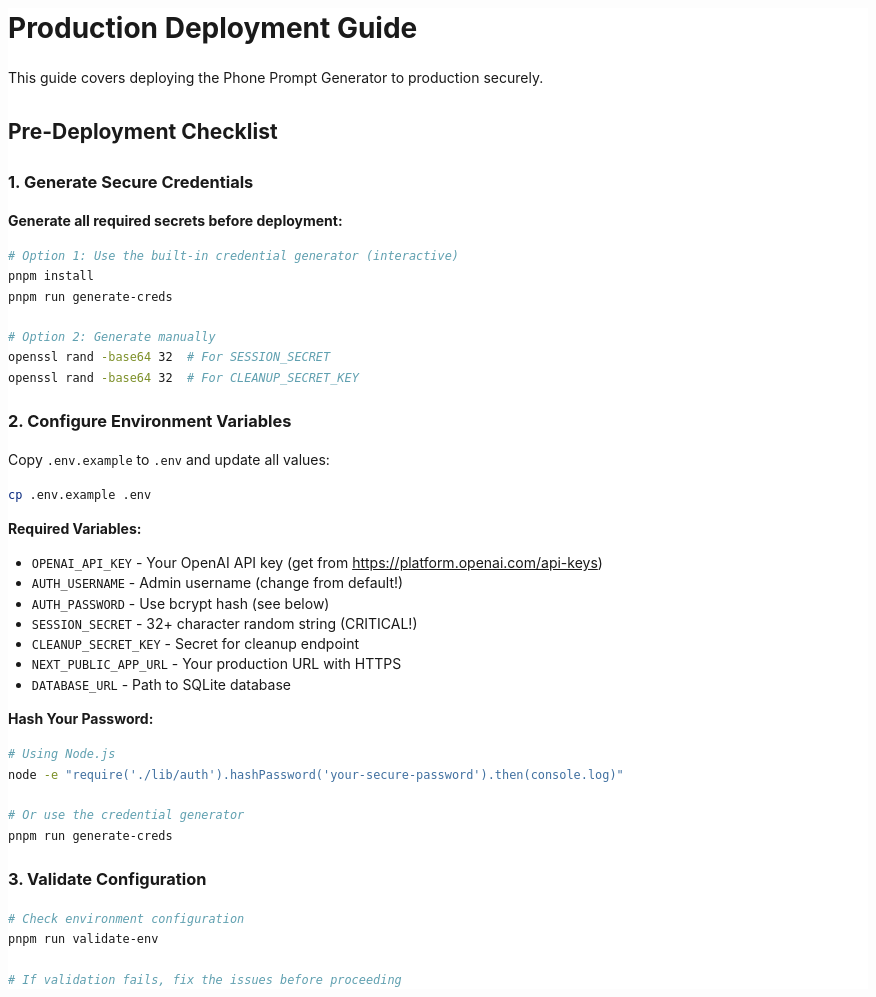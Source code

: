 # Production Deployment Guide

This guide covers deploying the Phone Prompt Generator to production securely.

## Pre-Deployment Checklist

### 1. Generate Secure Credentials

**Generate all required secrets before deployment:**

```bash
# Option 1: Use the built-in credential generator (interactive)
pnpm install
pnpm run generate-creds

# Option 2: Generate manually
openssl rand -base64 32  # For SESSION_SECRET
openssl rand -base64 32  # For CLEANUP_SECRET_KEY
```

### 2. Configure Environment Variables

Copy `.env.example` to `.env` and update all values:

```bash
cp .env.example .env
```

**Required Variables:**

- `OPENAI_API_KEY` - Your OpenAI API key (get from https://platform.openai.com/api-keys)
- `AUTH_USERNAME` - Admin username (change from default!)
- `AUTH_PASSWORD` - Use bcrypt hash (see below)
- `SESSION_SECRET` - 32+ character random string (CRITICAL!)
- `CLEANUP_SECRET_KEY` - Secret for cleanup endpoint
- `NEXT_PUBLIC_APP_URL` - Your production URL with HTTPS
- `DATABASE_URL` - Path to SQLite database

**Hash Your Password:**

```bash
# Using Node.js
node -e "require('./lib/auth').hashPassword('your-secure-password').then(console.log)"

# Or use the credential generator
pnpm run generate-creds
```

### 3. Validate Configuration

```bash
# Check environment configuration
pnpm run validate-env

# If validation fails, fix the issues before proceeding
```

